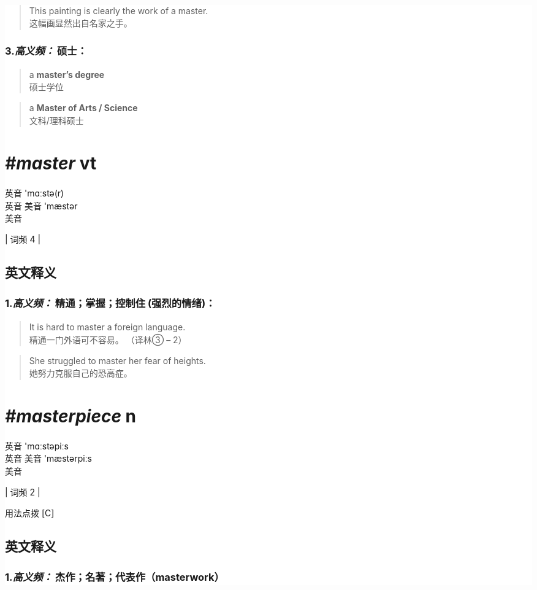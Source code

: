  > This painting is clearly the work of a master.   
 > 这幅画显然出自名家之手。    
<audio src="./media/master-3.aac"></audio>

### 3.*高义频：* **硕士：**  

 > a **master’s degree**   
 > 硕士学位    

 > a **Master of Arts / Science**   
 > 文科/理科硕士    


# ***\#master*** vt
英音 'mɑːstə(r)  
英音
<audio src="./media/master-B.aac"></audio>
美音 'mæstər  
美音
<audio src="./media/master.aac"></audio>


| 词频 4 |  

英文释义
---
### 1.*高义频：* **精通；掌握；控制住 (强烈的情绪)：**  

 > It is hard to master a foreign language.  
 > 精通一门外语可不容易。  （译林③ – 2）  
<audio src="./media/master-4.aac"></audio>

 > She struggled to master her fear of heights.   
 > 她努力克服自己的恐高症。    
<audio src="./media/master-5.aac"></audio>


# ***\#masterpiece*** n
英音 'mɑːstəpiːs  
英音
<audio src="./media/masterpiece-B.aac"></audio>
美音 'mæstərpiːs  
美音
<audio src="./media/masterpiece.aac"></audio>


| 词频 2 |  

用法点拨  [C]

英文释义
---
### 1.*高义频：* **杰作；名著；代表作（masterwork）**  
